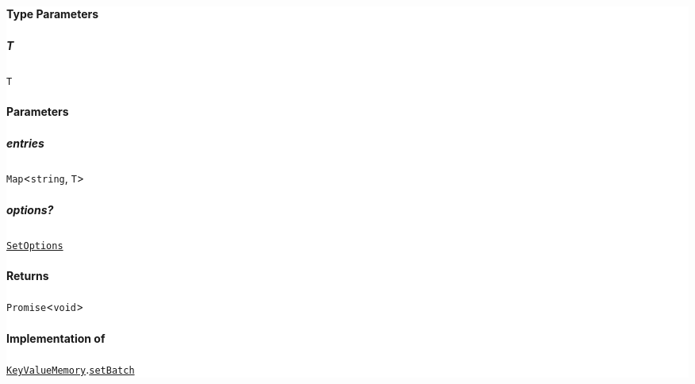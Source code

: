 #### Type Parameters

##### T

`T`

#### Parameters

##### entries

`Map`\<`string`, `T`\>

##### options?

[`SetOptions`](./SetOptions.md)

#### Returns

`Promise`\<`void`\>

#### Implementation of

[`KeyValueMemory`](./KeyValueMemory.md).[`setBatch`](KeyValueMemory.md#setbatch)
